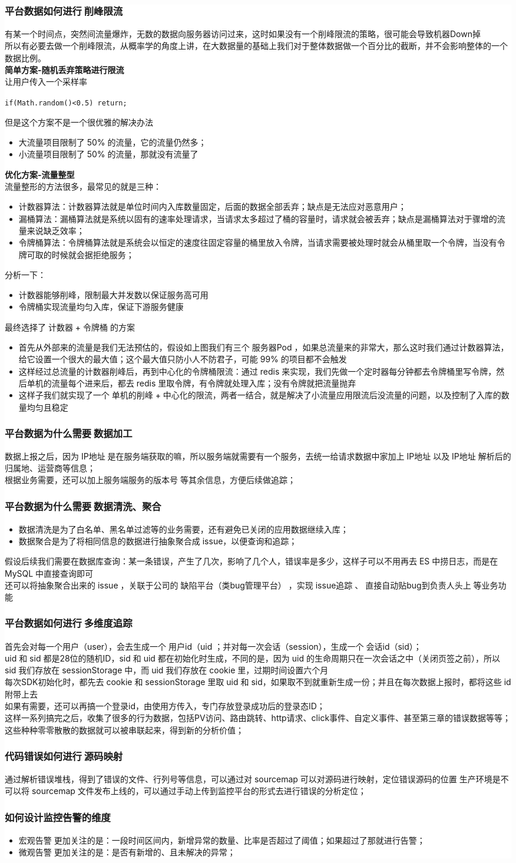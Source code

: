 ### 平台数据如何进行 削峰限流 
有某一个时间点，突然间流量爆炸，无数的数据向服务器访问过来，这时如果没有一个削峰限流的策略，很可能会导致机器Down掉  
所以有必要去做一个削峰限流，从概率学的角度上讲，在大数据量的基础上我们对于整体数据做一个百分比的截断，并不会影响整体的一个数据比例。  
**简单方案-随机丢弃策略进行限流**  
让用户传入一个采样率
``` 
if(Math.random()<0.5) return;
```
但是这个方案不是一个很优雅的解决办法  
- 大流量项目限制了 50% 的流量，它的流量仍然多；
- 小流量项目限制了 50% 的流量，那就没有流量了

**优化方案-流量整型**  
流量整形的方法很多，最常见的就是三种：  
- 计数器算法：计数器算法就是单位时间内入库数量固定，后面的数据全部丢弃；缺点是无法应对恶意用户；
- 漏桶算法：漏桶算法就是系统以固有的速率处理请求，当请求太多超过了桶的容量时，请求就会被丢弃；缺点是漏桶算法对于骤增的流量来说缺乏效率；
- 令牌桶算法：令牌桶算法就是系统会以恒定的速度往固定容量的桶里放入令牌，当请求需要被处理时就会从桶里取一个令牌，当没有令牌可取的时候就会据拒绝服务；

分析一下：  
- 计数器能够削峰，限制最大并发数以保证服务高可用
- 令牌桶实现流量均匀入库，保证下游服务健康

最终选择了 计数器 + 令牌桶 的方案
- 首先从外部来的流量是我们无法预估的，假设如上图我们有三个 服务器Pod ，如果总流量来的非常大，那么这时我们通过计数器算法，给它设置一个很大的最大值；这个最大值只防小人不防君子，可能 99% 的项目都不会触发
- 这样经过总流量的计数器削峰后，再到中心化的令牌桶限流：通过 redis 来实现，我们先做一个定时器每分钟都去令牌桶里写令牌，然后单机的流量每个进来后，都去 redis 里取令牌，有令牌就处理入库；没有令牌就把流量抛弃
- 这样子我们就实现了一个 单机的削峰 + 中心化的限流，两者一结合，就是解决了小流量应用限流后没流量的问题，以及控制了入库的数量均匀且稳定

### 平台数据为什么需要 数据加工
数据上报之后，因为 IP地址 是在服务端获取的嘛，所以服务端就需要有一个服务，去统一给请求数据中家加上 IP地址 以及 IP地址 解析后的归属地、运营商等信息；  
根据业务需要，还可以加上服务端服务的版本号 等其余信息，方便后续做追踪；

### 平台数据为什么需要 数据清洗、聚合 
- 数据清洗是为了白名单、黑名单过滤等的业务需要，还有避免已关闭的应用数据继续入库；
- 数据聚合是为了将相同信息的数据进行抽象聚合成 issue，以便查询和追踪；

假设后续我们需要在数据库查询：某一条错误，产生了几次，影响了几个人，错误率是多少，这样子可以不用再去 ES 中捞日志，而是在 MySQL 中直接查询即可  
还可以将抽象聚合出来的 issue ，关联于公司的 缺陷平台（类bug管理平台） ，实现 issue追踪 、 直接自动贴bug到负责人头上 等业务功能  
### 平台数据如何进行 多维度追踪
首先会对每一个用户（user），会去生成一个 用户id（uid ；并对每一次会话（session），生成一个 会话id（sid）；  
uid 和 sid 都是28位的随机ID，sid 和 uid 都在初始化时生成，不同的是，因为 uid 的生命周期只在一次会话之中（关闭页签之前），所以 sid 我们存放在 sessionStorage 中，而 uid 我们存放在 cookie 里，过期时间设置六个月  
每次SDK初始化时，都先去 cookie 和 sessionStorage 里取 uid 和 sid，如果取不到就重新生成一份；并且在每次数据上报时，都将这些 id 附带上去  
如果有需要，还可以再搞一个登录id，由使用方传入，专门存放登录成功后的登录态ID；  
这样一系列搞完之后，收集了很多的行为数据，包括PV访问、路由跳转、http请求、click事件、自定义事件、甚至第三章的错误数据等等；这些种种零零散散的数据就可以被串联起来，得到新的分析价值；  
### 代码错误如何进行 源码映射
通过解析错误堆栈，得到了错误的文件、行列号等信息，可以通过对 sourcemap 可以对源码进行映射，定位错误源码的位置
生产环境是不可以将 sourcemap 文件发布上线的，可以通过手动上传到监控平台的形式去进行错误的分析定位；  
### 如何设计监控告警的维度
- 宏观告警 更加关注的是：一段时间区间内，新增异常的数量、比率是否超过了阈值；如果超过了那就进行告警；
- 微观告警 更加关注的是：是否有新增的、且未解决的异常；
